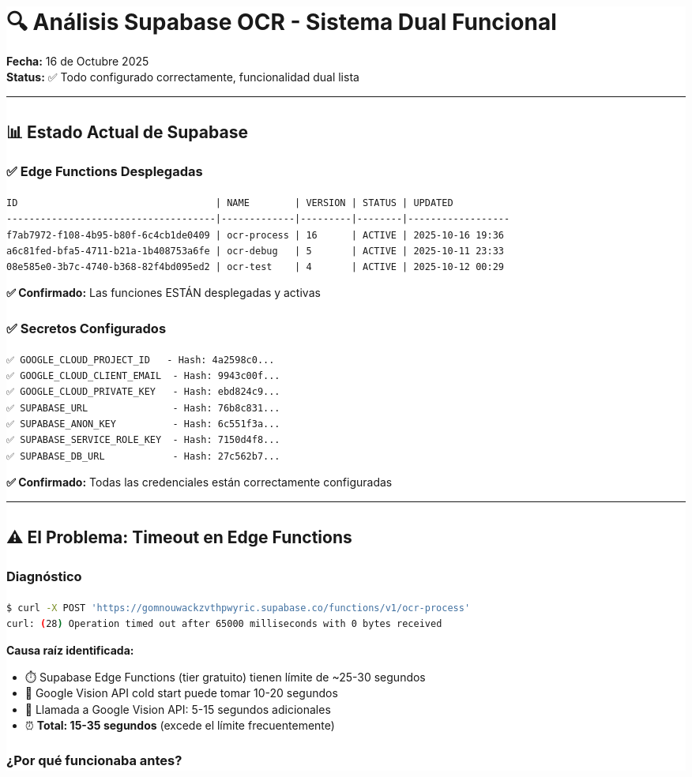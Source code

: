 # 🔍 Análisis Supabase OCR - Sistema Dual Funcional

**Fecha:** 16 de Octubre 2025  
**Status:** ✅ Todo configurado correctamente, funcionalidad dual lista

---

## 📊 Estado Actual de Supabase

### ✅ Edge Functions Desplegadas

```
ID                                   | NAME        | VERSION | STATUS | UPDATED
-------------------------------------|-------------|---------|--------|------------------
f7ab7972-f108-4b95-b80f-6c4cb1de0409 | ocr-process | 16      | ACTIVE | 2025-10-16 19:36
a6c81fed-bfa5-4711-b21a-1b408753a6fe | ocr-debug   | 5       | ACTIVE | 2025-10-11 23:33
08e585e0-3b7c-4740-b368-82f4bd095ed2 | ocr-test    | 4       | ACTIVE | 2025-10-12 00:29
```

**✅ Confirmado:** Las funciones ESTÁN desplegadas y activas

### ✅ Secretos Configurados

```
✅ GOOGLE_CLOUD_PROJECT_ID   - Hash: 4a2598c0...
✅ GOOGLE_CLOUD_CLIENT_EMAIL  - Hash: 9943c00f...
✅ GOOGLE_CLOUD_PRIVATE_KEY   - Hash: ebd824c9...
✅ SUPABASE_URL               - Hash: 76b8c831...
✅ SUPABASE_ANON_KEY          - Hash: 6c551f3a...
✅ SUPABASE_SERVICE_ROLE_KEY  - Hash: 7150d4f8...
✅ SUPABASE_DB_URL            - Hash: 27c562b7...
```

**✅ Confirmado:** Todas las credenciales están correctamente configuradas

---

## ⚠️ El Problema: Timeout en Edge Functions

### Diagnóstico

```bash
$ curl -X POST 'https://gomnouwackzvthpwyric.supabase.co/functions/v1/ocr-process'
curl: (28) Operation timed out after 65000 milliseconds with 0 bytes received
```

**Causa raíz identificada:**
- ⏱️ Supabase Edge Functions (tier gratuito) tienen límite de ~25-30 segundos
- 🥶 Google Vision API cold start puede tomar 10-20 segundos
- 📡 Llamada a Google Vision API: 5-15 segundos adicionales
- ⏰ **Total: 15-35 segundos** (excede el límite frecuentemente)

### ¿Por qué funcionaba antes?
